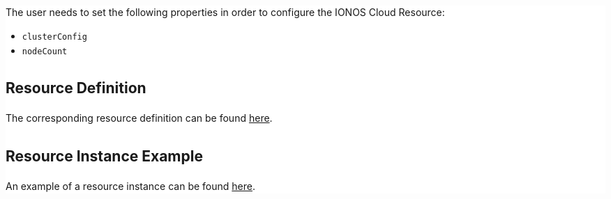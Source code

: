 The user needs to set the following properties in order to configure the IONOS Cloud Resource:

* `clusterConfig`
* `nodeCount`

## Resource Definition

The corresponding resource definition can be found [here](https://github.com/ionos-cloud/crossplane-provider-ionoscloud/tree/master/package/crds/dataplatform.ionoscloud.crossplane.io_dataplatformnodepools.yaml).

## Resource Instance Example

An example of a resource instance can be found [here](https://github.com/ionos-cloud/crossplane-provider-ionoscloud/tree/master/examples/ionoscloud/dataplatform/dataplatformnodepool.yaml).

